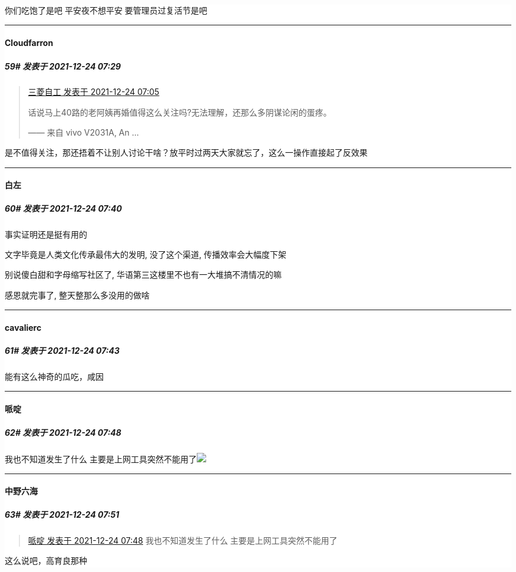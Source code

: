 你们吃饱了是吧 平安夜不想平安 要管理员过复活节是吧

*****

####  Cloudfarron  
##### 59#       发表于 2021-12-24 07:29

<blockquote><a href="httphttps://bbs.saraba1st.com/2b/forum.php?mod=redirect&amp;goto=findpost&amp;pid=54022037&amp;ptid=2043687" target="_blank">三菱自工 发表于 2021-12-24 07:05</a>

话说马上40路的老阿姨再婚值得这么关注吗?无法理解，还那么多阴谋论闲的蛋疼。

—— 来自 vivo V2031A, An ...</blockquote>
是不值得关注，那还捂着不让别人讨论干啥？放平时过两天大家就忘了，这么一操作直接起了反效果

*****

####  白左  
##### 60#       发表于 2021-12-24 07:40

事实证明还是挺有用的

文字毕竟是人类文化传承最伟大的发明, 没了这个渠道, 传播效率会大幅度下架

别说傻白甜和字母缩写社区了, 华语第三这楼里不也有一大堆搞不清情况的嘛

感恩就完事了, 整天整那么多没用的做啥



*****

####  cavalierc  
##### 61#       发表于 2021-12-24 07:43

能有这么神奇的瓜吃，咸因

*****

####  哌啶  
##### 62#       发表于 2021-12-24 07:48

我也不知道发生了什么
主要是上网工具突然不能用了<img src="https://static.saraba1st.com/image/smiley/face2017/010.png" referrerpolicy="no-referrer">

*****

####  中野六海  
##### 63#       发表于 2021-12-24 07:51

<blockquote><a href="httphttps://bbs.saraba1st.com/2b/forum.php?mod=redirect&amp;goto=findpost&amp;pid=54022165&amp;ptid=2043687" target="_blank">哌啶 发表于 2021-12-24 07:48</a>
我也不知道发生了什么
主要是上网工具突然不能用了</blockquote>
这么说吧，高育良那种
